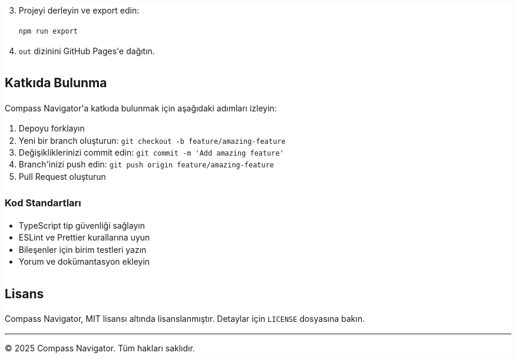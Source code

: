 3. Projeyi derleyin ve export edin:
   ```bash
   npm run export
   ```

4. `out` dizinini GitHub Pages'e dağıtın.

## Katkıda Bulunma

Compass Navigator'a katkıda bulunmak için aşağıdaki adımları izleyin:

1. Depoyu forklayın
2. Yeni bir branch oluşturun: `git checkout -b feature/amazing-feature`
3. Değişikliklerinizi commit edin: `git commit -m 'Add amazing feature'`
4. Branch'inizi push edin: `git push origin feature/amazing-feature`
5. Pull Request oluşturun

### Kod Standartları

- TypeScript tip güvenliği sağlayın
- ESLint ve Prettier kurallarına uyun
- Bileşenler için birim testleri yazın
- Yorum ve dokümantasyon ekleyin

## Lisans

Compass Navigator, MIT lisansı altında lisanslanmıştır. Detaylar için `LICENSE` dosyasına bakın.

---

© 2025 Compass Navigator. Tüm hakları saklıdır.
